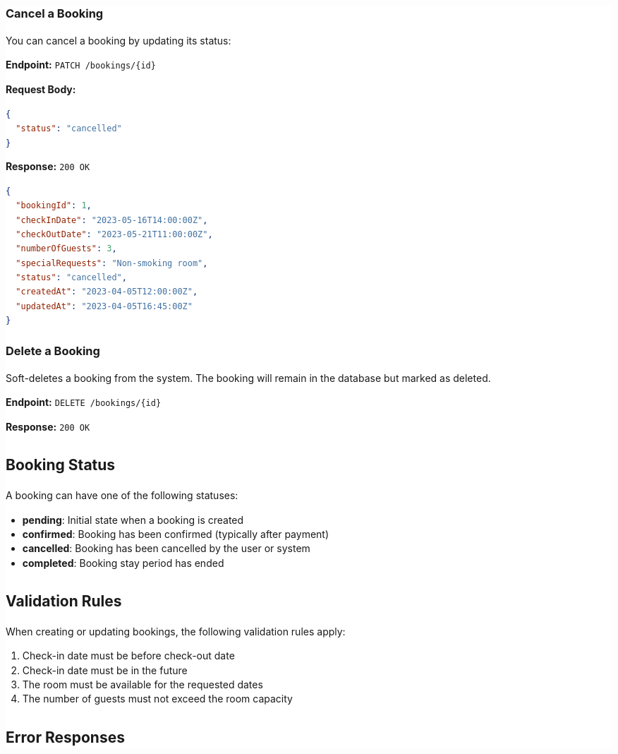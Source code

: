 ### Cancel a Booking

You can cancel a booking by updating its status:

**Endpoint:** `PATCH /bookings/{id}`

**Request Body:**
```json
{
  "status": "cancelled"
}
```

**Response:** `200 OK`
```json
{
  "bookingId": 1,
  "checkInDate": "2023-05-16T14:00:00Z",
  "checkOutDate": "2023-05-21T11:00:00Z",
  "numberOfGuests": 3,
  "specialRequests": "Non-smoking room",
  "status": "cancelled",
  "createdAt": "2023-04-05T12:00:00Z",
  "updatedAt": "2023-04-05T16:45:00Z"
}
```

### Delete a Booking

Soft-deletes a booking from the system. The booking will remain in the database but marked as deleted.

**Endpoint:** `DELETE /bookings/{id}`

**Response:** `200 OK`

## Booking Status

A booking can have one of the following statuses:

- **pending**: Initial state when a booking is created
- **confirmed**: Booking has been confirmed (typically after payment)
- **cancelled**: Booking has been cancelled by the user or system
- **completed**: Booking stay period has ended

## Validation Rules

When creating or updating bookings, the following validation rules apply:

1. Check-in date must be before check-out date
2. Check-in date must be in the future
3. The room must be available for the requested dates
4. The number of guests must not exceed the room capacity

## Error Responses
